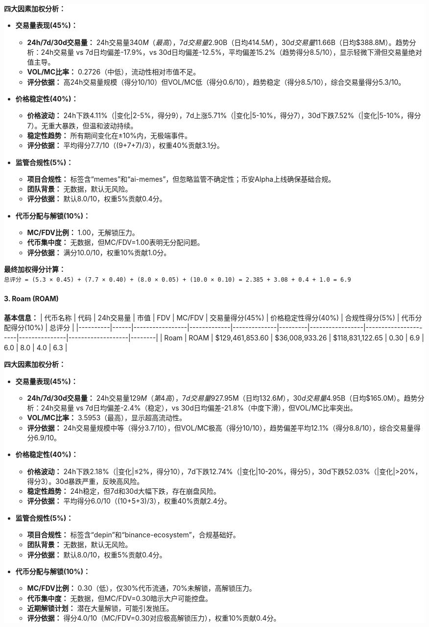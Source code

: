 **四大因素加权分析：**
- **交易量表现(45%)：**  
  - **24h/7d/30d交易量：** 24h交易量$340M（最高），7d交易量$2.90B（日均$414.5M），30d交易量$11.66B（日均$388.8M）。趋势分析：24h交易量 vs 7d日均偏差-17.9%，vs 30d日均偏差-12.5%，平均偏差15.2%（趋势得分8.5/10），显示轻微下滑但交易量绝对值主导。  
  - **VOL/MC比率：** 0.2726（中低），流动性相对市值不足。  
  - **评分依据：** 高24h交易量规模（得分10/10）但VOL/MC低（得分0.6/10），趋势稳定（得分8.5/10），综合交易量得分5.3/10。

- **价格稳定性(40%)：**  
  - **价格波动：** 24h下跌4.11%（|变化|2-5%，得分9），7d上涨5.71%（|变化|5-10%，得分7），30d下跌7.52%（|变化|5-10%，得分7）。无重大暴跌，但温和波动持续。  
  - **稳定性趋势：** 所有期间变化在±10%内，无极端事件。  
  - **评分依据：** 平均得分7.7/10（(9+7+7)/3），权重40%贡献3.1分。

- **监管合规性(5%)：**  
  - **项目合规性：** 标签含“memes”和“ai-memes”，但忽略监管不确定性；币安Alpha上线确保基础合规。  
  - **团队背景：** 无数据，默认无风险。  
  - **评分依据：** 默认8.0/10，权重5%贡献0.4分。

- **代币分配与解锁(10%)：**  
  - **MC/FDV比例：** 1.00，无解锁压力。  
  - **代币集中度：** 无数据，但MC/FDV=1.00表明无分配问题。  
  - **评分依据：** 满分10.0/10，权重10%贡献1.0分。

**最终加权得分计算：**  
`总评分 = (5.3 × 0.45) + (7.7 × 0.40) + (8.0 × 0.05) + (10.0 × 0.10) = 2.385 + 3.08 + 0.4 + 1.0 = 6.9`

#### 3. Roam (ROAM)
**基本信息：**
| 代币名称 | 代码 | 24h交易量       | 市值         | FDV          | MC/FDV | 交易量得分(45%) | 价格稳定性得分(40%) | 合规性得分(5%) | 代币分配得分(10%) | 总评分 |
|----------|------|-----------------|-------------|--------------|---------|-----------------|----------------------|---------------|-------------------|--------|
| Roam     | ROAM | $129,461,853.60 | $36,008,933.26 | $118,831,122.65 | 0.30    | 6.9             | 6.0                  | 8.0           | 4.0               | 6.3    |

**四大因素加权分析：**
- **交易量表现(45%)：**  
  - **24h/7d/30d交易量：** 24h交易量$129M（第4高），7d交易量$927.95M（日均$132.6M），30d交易量$4.95B（日均$165.0M）。趋势分析：24h交易量 vs 7d日均偏差-2.4%（稳定），vs 30d日均偏差-21.8%（中度下滑），但VOL/MC比率突出。  
  - **VOL/MC比率：** 3.5953（最高），显示超高流动性。  
  - **评分依据：** 24h交易量规模中等（得分3.7/10），但VOL/MC极高（得分10/10），趋势偏差平均12.1%（得分8.8/10），综合交易量得分6.9/10。

- **价格稳定性(40%)：**  
  - **价格波动：** 24h下跌2.18%（|变化|≤2%，得分10），7d下跌12.74%（|变化|10-20%，得分5），30d下跌52.03%（|变化|>20%，得分3）。30d暴跌严重，反映高风险。  
  - **稳定性趋势：** 24h稳定，但7d和30d大幅下跌，存在崩盘风险。  
  - **评分依据：** 平均得分6.0/10（(10+5+3)/3），权重40%贡献2.4分。

- **监管合规性(5%)：**  
  - **项目合规性：** 标签含“depin”和“binance-ecosystem”，合规基础好。  
  - **团队背景：** 无数据，默认无风险。  
  - **评分依据：** 默认8.0/10，权重5%贡献0.4分。

- **代币分配与解锁(10%)：**  
  - **MC/FDV比例：** 0.30（低），仅30%代币流通，70%未解锁，高解锁压力。  
  - **代币集中度：** 无数据，但MC/FDV=0.30暗示大户可能控盘。  
  - **近期解锁计划：** 潜在大量解锁，可能引发抛压。  
  - **评分依据：** 得分4.0/10（MC/FDV=0.30对应极高解锁压力），权重10%贡献0.4分。
